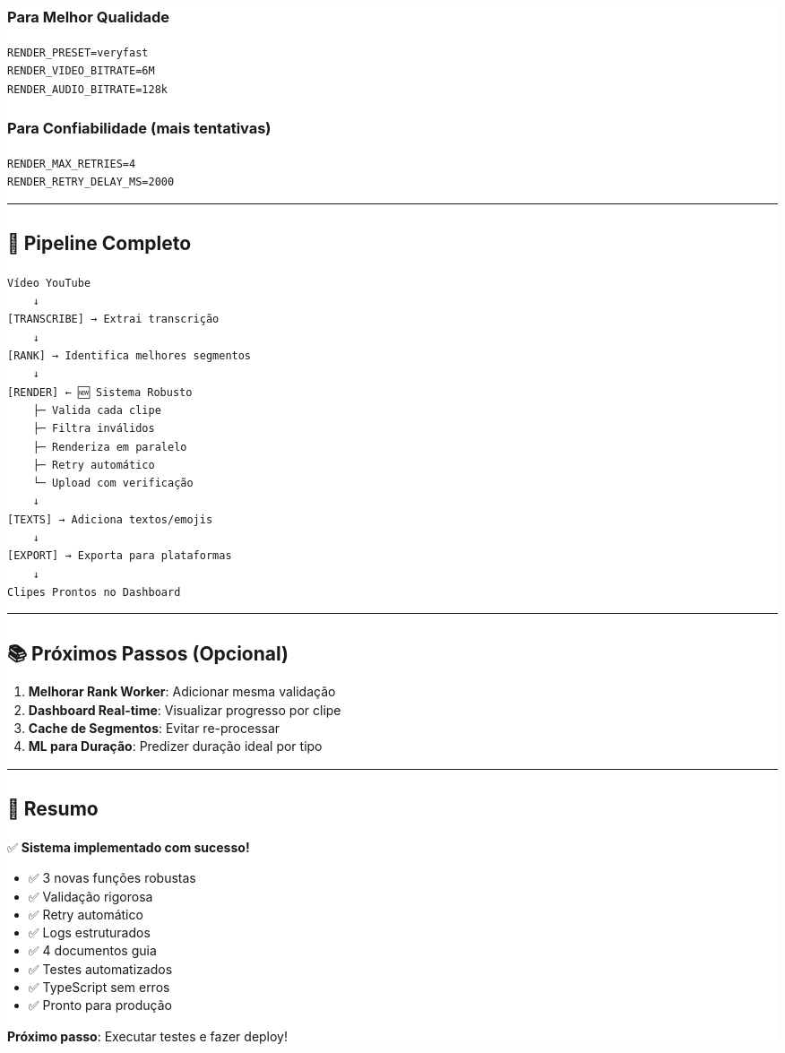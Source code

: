 ### Para Melhor Qualidade
```env
RENDER_PRESET=veryfast
RENDER_VIDEO_BITRATE=6M
RENDER_AUDIO_BITRATE=128k
```

### Para Confiabilidade (mais tentativas)
```env
RENDER_MAX_RETRIES=4
RENDER_RETRY_DELAY_MS=2000
```

---

## 🔄 Pipeline Completo

```
Vídeo YouTube
    ↓
[TRANSCRIBE] → Extrai transcrição
    ↓
[RANK] → Identifica melhores segmentos
    ↓
[RENDER] ← 🆕 Sistema Robusto
    ├─ Valida cada clipe
    ├─ Filtra inválidos
    ├─ Renderiza em paralelo
    ├─ Retry automático
    └─ Upload com verificação
    ↓
[TEXTS] → Adiciona textos/emojis
    ↓
[EXPORT] → Exporta para plataformas
    ↓
Clipes Prontos no Dashboard
```

---

## 📚 Próximos Passos (Opcional)

1. **Melhorar Rank Worker**: Adicionar mesma validação
2. **Dashboard Real-time**: Visualizar progresso por clipe
3. **Cache de Segmentos**: Evitar re-processar
4. **ML para Duração**: Predizer duração ideal por tipo

---

## 🎉 Resumo

✅ **Sistema implementado com sucesso!**

- ✅ 3 novas funções robustas
- ✅ Validação rigorosa
- ✅ Retry automático
- ✅ Logs estruturados
- ✅ 4 documentos guia
- ✅ Testes automatizados
- ✅ TypeScript sem erros
- ✅ Pronto para produção

**Próximo passo**: Executar testes e fazer deploy!

